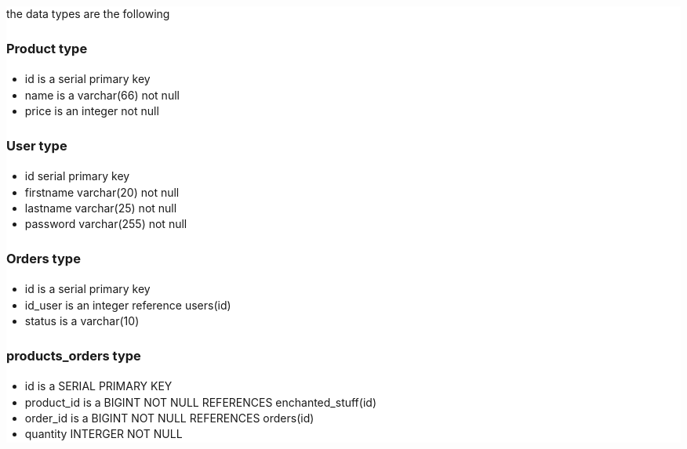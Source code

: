 the data types are the following

### Product type

- id is a serial primary key
- name is a varchar(66) not null
- price is an integer not null

### User type

- id serial primary key
- firstname varchar(20) not null
- lastname varchar(25) not null
- password varchar(255) not null

### Orders type

- id is a serial primary key
- id_user is an integer reference users(id)
- status is a varchar(10)

### products_orders type

- id is a SERIAL PRIMARY KEY
- product_id is a BIGINT NOT NULL REFERENCES enchanted_stuff(id)
- order_id is a BIGINT NOT NULL REFERENCES orders(id)
- quantity INTERGER NOT NULL
